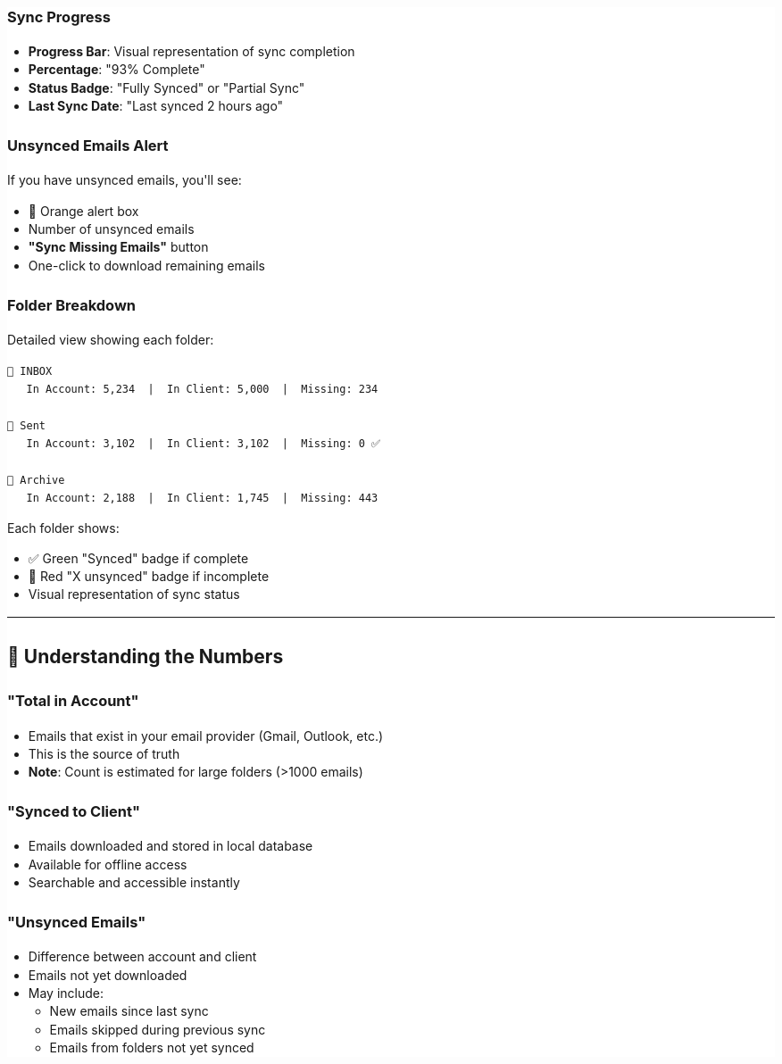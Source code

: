 ### Sync Progress
- **Progress Bar**: Visual representation of sync completion
- **Percentage**: "93% Complete"
- **Status Badge**: "Fully Synced" or "Partial Sync"
- **Last Sync Date**: "Last synced 2 hours ago"

### Unsynced Emails Alert
If you have unsynced emails, you'll see:
- 🚨 Orange alert box
- Number of unsynced emails
- **"Sync Missing Emails"** button
- One-click to download remaining emails

### Folder Breakdown
Detailed view showing each folder:
```
📁 INBOX
   In Account: 5,234  |  In Client: 5,000  |  Missing: 234

📁 Sent
   In Account: 3,102  |  In Client: 3,102  |  Missing: 0 ✅

📁 Archive
   In Account: 2,188  |  In Client: 1,745  |  Missing: 443
```

Each folder shows:
- ✅ Green "Synced" badge if complete
- 🔴 Red "X unsynced" badge if incomplete
- Visual representation of sync status

---

## 🔢 Understanding the Numbers

### "Total in Account"
- Emails that exist in your email provider (Gmail, Outlook, etc.)
- This is the source of truth
- **Note**: Count is estimated for large folders (>1000 emails)

### "Synced to Client"
- Emails downloaded and stored in local database
- Available for offline access
- Searchable and accessible instantly

### "Unsynced Emails"
- Difference between account and client
- Emails not yet downloaded
- May include:
  - New emails since last sync
  - Emails skipped during previous sync
  - Emails from folders not yet synced

